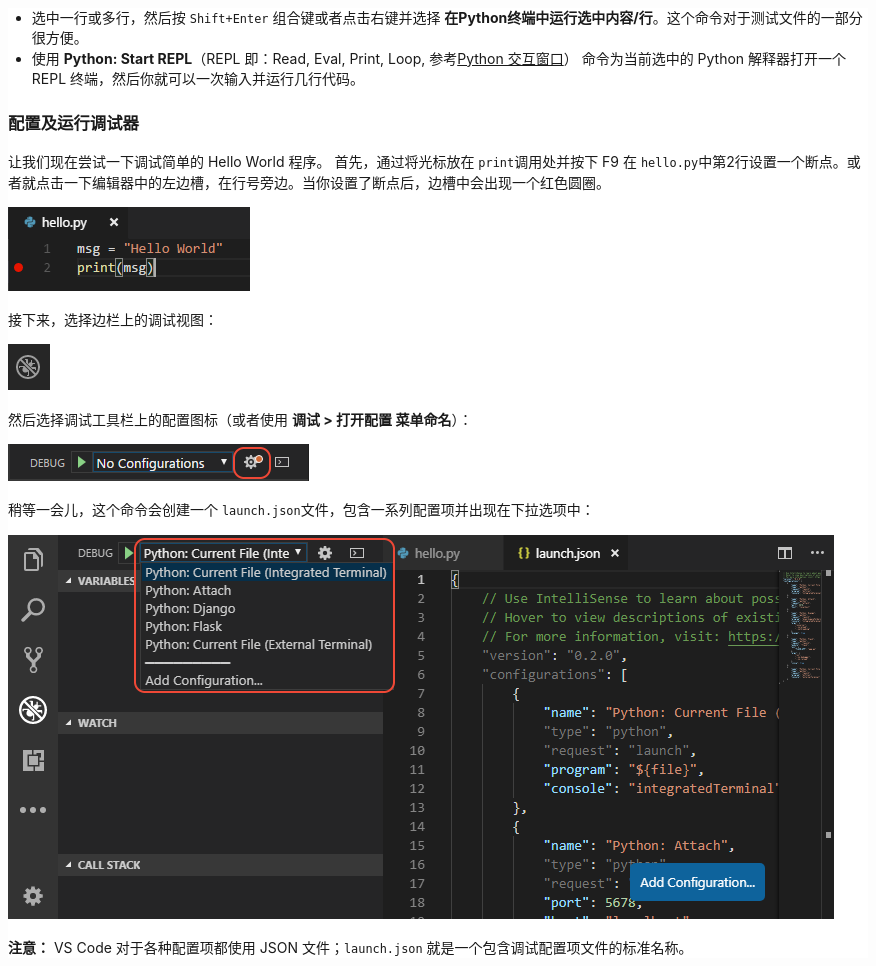* 选中一行或多行，然后按 `Shift+Enter` 组合键或者点击右键并选择 **在Python终端中运行选中内容/行**。这个命令对于测试文件的一部分很方便。
* 使用 **Python: Start REPL**（REPL 即：Read, Eval, Print, Loop, 参考[Python 交互窗口](https://docs.microsoft.com/zh-cn/visualstudio/python/python-interactive-repl-in-visual-studio?view=vs-2019)） 命令为当前选中的 Python 解释器打开一个 REPL 终端，然后你就可以一次输入并运行几行代码。

### 配置及运行调试器
让我们现在尝试一下调试简单的 Hello World 程序。
首先，通过将光标放在 `print`调用处并按下 F9 在 `hello.py`中第2行设置一个断点。或者就点击一下编辑器中的左边槽，在行号旁边。当你设置了断点后，边槽中会出现一个红色圆圈。

![breakpoint](images/python-tutorial/breakpoint.png)

接下来，选择边栏上的调试视图：

![debug](images/python-tutorial/debug.png)

然后选择调试工具栏上的配置图标（或者使用 **调试 > 打开配置 菜单命名**）：

![debug-open-configurations](images/python-tutorial/debug-open-configurations.png)

稍等一会儿，这个命令会创建一个 `launch.json`文件，包含一系列配置项并出现在下拉选项中：

![debug-configuration](images/python-tutorial/debug-configuration.png)

**注意：** VS Code 对于各种配置项都使用 JSON 文件；`launch.json` 就是一个包含调试配置项文件的标准名称。
